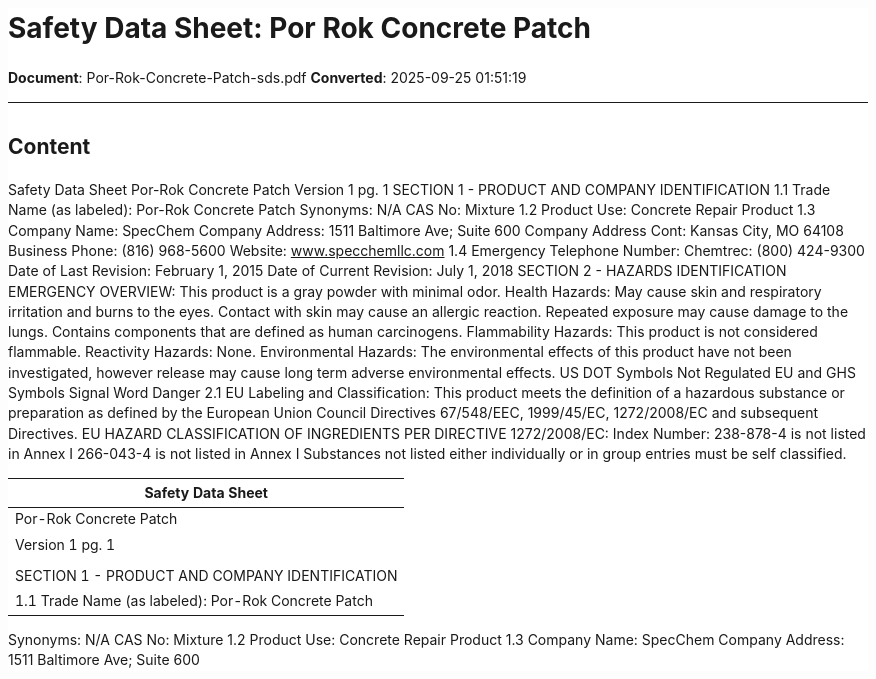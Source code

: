 # Safety Data Sheet: Por Rok Concrete Patch

**Document**: Por-Rok-Concrete-Patch-sds.pdf
**Converted**: 2025-09-25 01:51:19

---

## Content

Safety Data Sheet
Por-Rok Concrete Patch
Version 1 pg. 1
SECTION 1 - PRODUCT AND COMPANY IDENTIFICATION
1.1 Trade Name (as labeled): Por-Rok Concrete Patch
Synonyms: N/A
CAS No: Mixture
1.2 Product Use: Concrete Repair Product
1.3 Company Name: SpecChem
Company Address: 1511 Baltimore Ave; Suite 600
Company Address Cont: Kansas City, MO 64108
Business Phone: (816) 968-5600
Website: www.specchemllc.com
1.4 Emergency Telephone Number: Chemtrec: (800) 424-9300
Date of Last Revision: February 1, 2015
Date of Current Revision: July 1, 2018
SECTION 2 - HAZARDS IDENTIFICATION
EMERGENCY OVERVIEW: This product is a gray powder with minimal odor.
Health Hazards: May cause skin and respiratory irritation and burns to the eyes. Contact with skin
may cause an allergic reaction. Repeated exposure may cause damage to the lungs. Contains
components that are defined as human carcinogens.
Flammability Hazards: This product is not considered flammable.
Reactivity Hazards: None.
Environmental Hazards: The environmental effects of this product have not been investigated,
however release may cause long term adverse environmental effects.
US DOT Symbols Not Regulated
EU and GHS Symbols
Signal Word Danger
2.1 EU Labeling and Classification:
This product meets the definition of a hazardous substance or preparation as defined by the
European Union Council Directives 67/548/EEC, 1999/45/EC, 1272/2008/EC and subsequent
Directives.
EU HAZARD CLASSIFICATION OF INGREDIENTS PER DIRECTIVE 1272/2008/EC:
Index Number:
238-878-4 is not listed in Annex I
266-043-4 is not listed in Annex I
Substances not listed either individually or in group entries must be self classified.

| Safety Data Sheet |
| --- |
| Por-Rok Concrete Patch |
| Version 1 pg. 1 |
| |
| SECTION 1 - PRODUCT AND COMPANY IDENTIFICATION |
| 1.1 Trade Name (as labeled): Por-Rok Concrete Patch
Synonyms: N/A
CAS No: Mixture
1.2 Product Use: Concrete Repair Product
1.3 Company Name: SpecChem
Company Address: 1511 Baltimore Ave; Suite 600